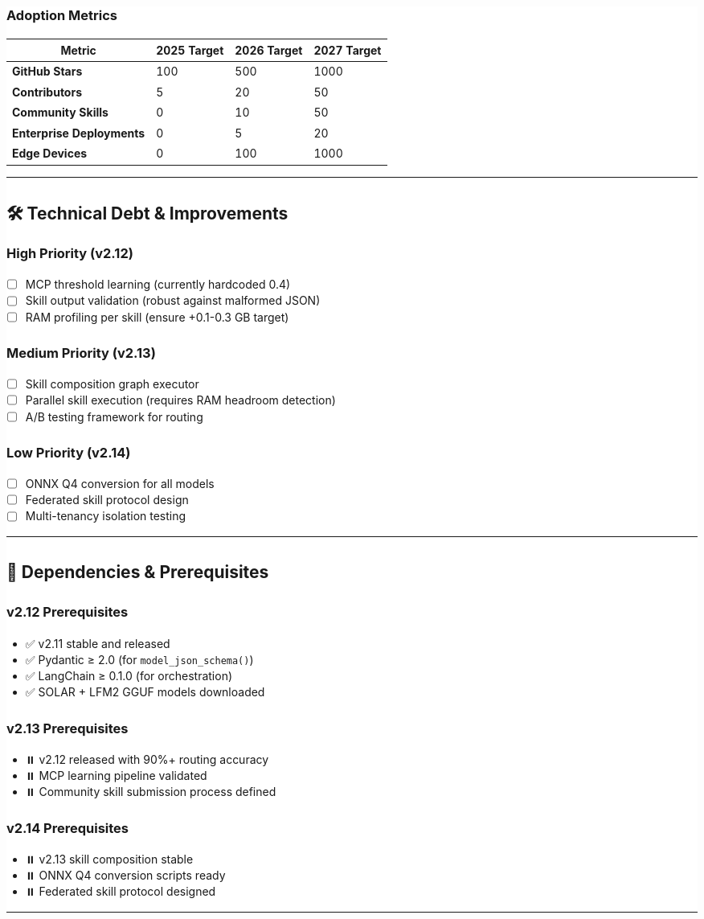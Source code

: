 ### Adoption Metrics

| Metric | 2025 Target | 2026 Target | 2027 Target |
|--------|-------------|-------------|-------------|
| **GitHub Stars** | 100 | 500 | 1000 |
| **Contributors** | 5 | 20 | 50 |
| **Community Skills** | 0 | 10 | 50 |
| **Enterprise Deployments** | 0 | 5 | 20 |
| **Edge Devices** | 0 | 100 | 1000 |

---

## 🛠️ Technical Debt & Improvements

### High Priority (v2.12)
- [ ] MCP threshold learning (currently hardcoded 0.4)
- [ ] Skill output validation (robust against malformed JSON)
- [ ] RAM profiling per skill (ensure +0.1-0.3 GB target)

### Medium Priority (v2.13)
- [ ] Skill composition graph executor
- [ ] Parallel skill execution (requires RAM headroom detection)
- [ ] A/B testing framework for routing

### Low Priority (v2.14)
- [ ] ONNX Q4 conversion for all models
- [ ] Federated skill protocol design
- [ ] Multi-tenancy isolation testing

---

## 🔗 Dependencies & Prerequisites

### v2.12 Prerequisites
- ✅ v2.11 stable and released
- ✅ Pydantic ≥ 2.0 (for `model_json_schema()`)
- ✅ LangChain ≥ 0.1.0 (for orchestration)
- ✅ SOLAR + LFM2 GGUF models downloaded

### v2.13 Prerequisites
- ⏸️ v2.12 released with 90%+ routing accuracy
- ⏸️ MCP learning pipeline validated
- ⏸️ Community skill submission process defined

### v2.14 Prerequisites
- ⏸️ v2.13 skill composition stable
- ⏸️ ONNX Q4 conversion scripts ready
- ⏸️ Federated skill protocol designed

---